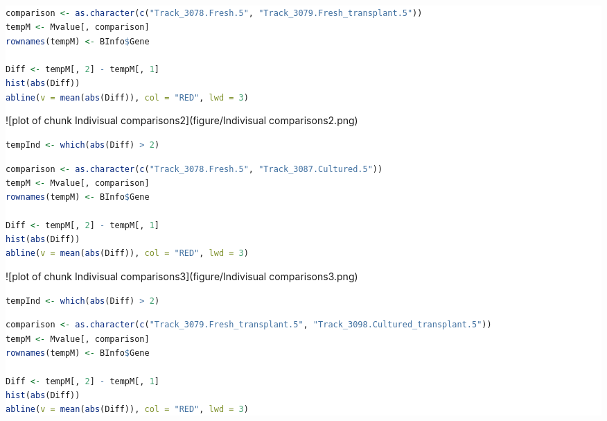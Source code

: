 

```r
comparison <- as.character(c("Track_3078.Fresh.5", "Track_3079.Fresh_transplant.5"))
tempM <- Mvalue[, comparison]
rownames(tempM) <- BInfo$Gene

Diff <- tempM[, 2] - tempM[, 1]
hist(abs(Diff))
abline(v = mean(abs(Diff)), col = "RED", lwd = 3)
```

![plot of chunk Indivisual comparisons2](figure/Indivisual comparisons2.png) 

```r
tempInd <- which(abs(Diff) > 2)
```



```r
comparison <- as.character(c("Track_3078.Fresh.5", "Track_3087.Cultured.5"))
tempM <- Mvalue[, comparison]
rownames(tempM) <- BInfo$Gene

Diff <- tempM[, 2] - tempM[, 1]
hist(abs(Diff))
abline(v = mean(abs(Diff)), col = "RED", lwd = 3)
```

![plot of chunk Indivisual comparisons3](figure/Indivisual comparisons3.png) 

```r
tempInd <- which(abs(Diff) > 2)
```



```r
comparison <- as.character(c("Track_3079.Fresh_transplant.5", "Track_3098.Cultured_transplant.5"))
tempM <- Mvalue[, comparison]
rownames(tempM) <- BInfo$Gene

Diff <- tempM[, 2] - tempM[, 1]
hist(abs(Diff))
abline(v = mean(abs(Diff)), col = "RED", lwd = 3)
```
